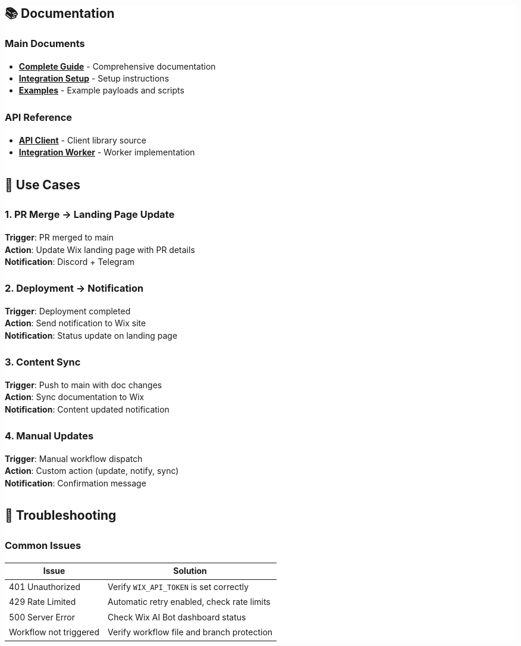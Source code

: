 ## 📚 Documentation

### Main Documents

- **[Complete Guide](docs/wix-ai-bot-automation.md)** - Comprehensive documentation
- **[Integration Setup](../../INTEGRATION_SETUP.md)** - Setup instructions
- **[Examples](examples/README.md)** - Example payloads and scripts

### API Reference

- **[API Client](wix/ai-bot/wix-ai-bot-client.js)** - Client library source
- **[Integration Worker](cloudflare/workers/integration-worker.js)** - Worker implementation

## 🎯 Use Cases

### 1. PR Merge → Landing Page Update

**Trigger**: PR merged to main  
**Action**: Update Wix landing page with PR details  
**Notification**: Discord + Telegram

### 2. Deployment → Notification

**Trigger**: Deployment completed  
**Action**: Send notification to Wix site  
**Notification**: Status update on landing page

### 3. Content Sync

**Trigger**: Push to main with doc changes  
**Action**: Sync documentation to Wix  
**Notification**: Content updated notification

### 4. Manual Updates

**Trigger**: Manual workflow dispatch  
**Action**: Custom action (update, notify, sync)  
**Notification**: Confirmation message

## 🐛 Troubleshooting

### Common Issues

| Issue | Solution |
|-------|----------|
| 401 Unauthorized | Verify `WIX_API_TOKEN` is set correctly |
| 429 Rate Limited | Automatic retry enabled, check rate limits |
| 500 Server Error | Check Wix AI Bot dashboard status |
| Workflow not triggered | Verify workflow file and branch protection |
